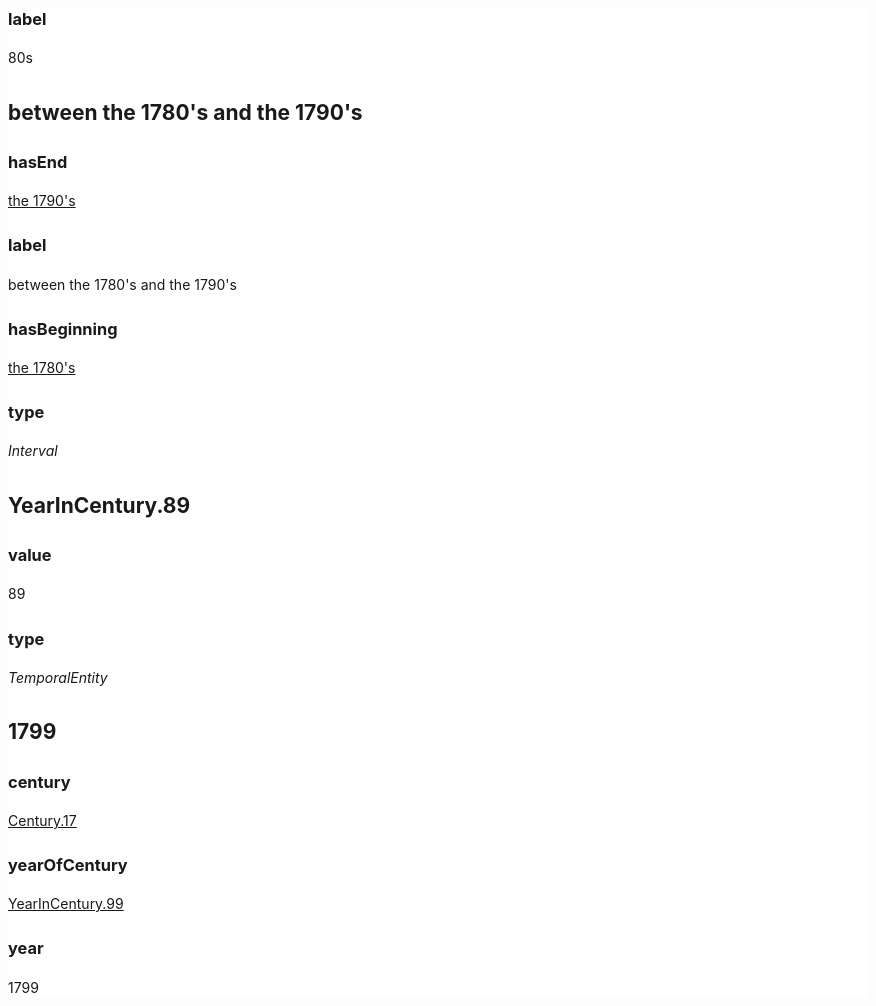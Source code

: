 ### label


80s

## between the 1780's and the 1790's

### hasEnd


[the 1790's](#the-1790's)

### label


between the 1780's and the 1790's

### hasBeginning


[the 1780's](#the-1780's)

### type


*Interval*

## YearInCentury.89

### value


89

### type


*TemporalEntity*

## 1799

### century


[Century.17](#Century.17)

### yearOfCentury


[YearInCentury.99](#YearInCentury.99)

### year


1799
